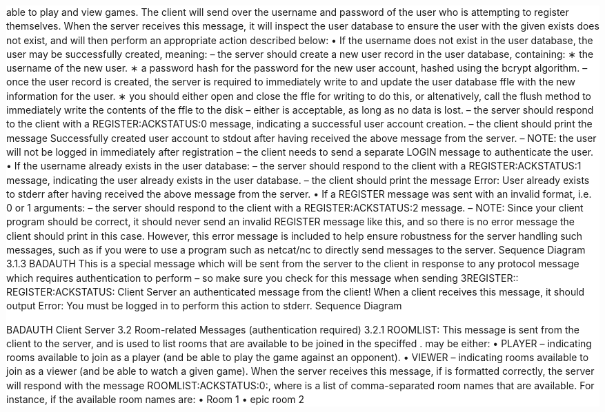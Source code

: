 able to play and view games.
The client will send over the username and password of the user who is attempting to register themselves.
When the server receives this message, it will inspect the user database to ensure the user with the given
 exists does not exist, and will then perform an appropriate action described below:
• If the username does not exist in the user database, the user may be successfully created, meaning:
– the server should create a new user record in the user database, containing:
∗ the username of the new user.
∗ a password hash for the password for the new user account, hashed using the bcrypt
algorithm.
– once the user record is created, the server is required to immediately write to and update
the user database ffle with the new information for the user.
∗ you should either open and close the ffle for writing to do this, or altenatively, call the flush
method to immediately write the contents of the ffle to the disk – either is acceptable, as
long as no data is lost.
– the server should respond to the client with a REGISTER:ACKSTATUS:0 message, indicating a
successful user account creation.
– the client should print the message Successfully created user account  to
stdout after having received the above message from the server.
– NOTE: the user will not be logged in immediately after registration – the client needs to send
a separate LOGIN message to authenticate the user.
• If the username already exists in the user database:
– the server should respond to the client with a REGISTER:ACKSTATUS:1 message, indicating the
user already exists in the user database.
– the client should print the message Error: User  already exists to stderr
after having received the above message from the server.
• If a REGISTER message was sent with an invalid format, i.e. 0 or 1 arguments:
– the server should respond to the client with a REGISTER:ACKSTATUS:2 message.
– NOTE: Since your client program should be correct, it should never send an invalid REGISTER
message like this, and so there is no error message the client should print in this case. However,
this error message is included to help ensure robustness for the server handling such messages,
such as if you were to use a program such as netcat/nc to directly send messages to the server.
Sequence Diagram
3.1.3 BADAUTH
This is a special message which will be sent from the server to the client in response to any protocol
message which requires authentication to perform – so make sure you check for this message when sending
3REGISTER::
REGISTER:ACKSTATUS:
Client Server
an authenticated message from the client!
When a client receives this message, it should output Error: You must be logged in to perform
this action to stderr.
Sequence Diagram

BADAUTH
Client Server
3.2 Room-related Messages (authentication required)
3.2.1 ROOMLIST:
This message is sent from the client to the server, and is used to list rooms that are available to be joined
in the speciffed .
 may be either:
• PLAYER – indicating rooms available to join as a player (and be able to play the game against an
opponent).
• VIEWER – indicating rooms available to join as a viewer (and be able to watch a given game).
When the server receives this message, if  is formatted correctly, the server will respond with the
message ROOMLIST:ACKSTATUS:0:, where  is a list of comma-separated room
names that are available. For instance, if the available room names are:
• Room 1
• epic room 2